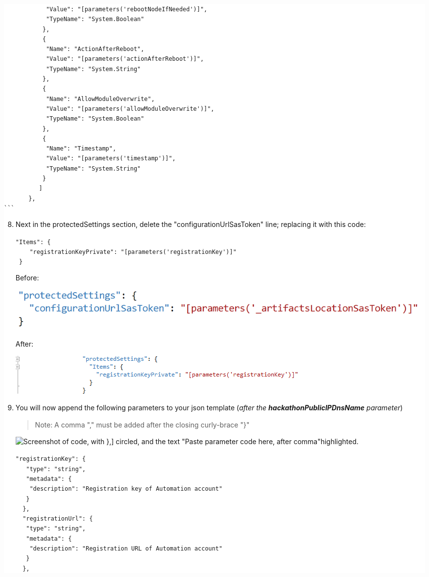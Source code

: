                 "Value": "[parameters('rebootNodeIfNeeded')]",
                "TypeName": "System.Boolean"
               },
               {
                "Name": "ActionAfterReboot",
                "Value": "[parameters('actionAfterReboot')]",
                "TypeName": "System.String"
               },
               {
                "Name": "AllowModuleOverwrite",
                "Value": "[parameters('allowModuleOverwrite')]",
                "TypeName": "System.Boolean"
               },
               {
                "Name": "Timestamp",
                "Value": "[parameters('timestamp')]",
                "TypeName": "System.String"
               }
              ]
           },
    ```
8.  Next in the protectedSettings section, delete the
        "configurationUrlSasToken" line; replacing it with this code:
    ```
    "Items": {
        "registrationKeyPrivate": "[parameters('registrationKey')]"
     }
    ```

    Before:
    
    ![Screenshot of the code section before replacing it with the previous code.](images/Hands-onlabstep-by-step-AzureResourceManagerimages/media/image51.png "Code section")

    After:

    ![Screenshot of the code section after replacing it with the previous code.](images/Hands-onlabstep-by-step-AzureResourceManagerimages/media/image52.png "Code section")


9. You will now append the following parameters to your json template
    (*after the **hackathonPublicIPDnsName** parameter*)
    > Note: A comma "," must be added after the closing curly-brace "}"

    
    ![Screenshot of code, with },\] circled, and the text \"Paste parameter code here, after comma\"highlighted.](images/Hands-onlabstep-by-step-AzureResourceManagerimages/media/image53.png "Code section")
    ```
    "registrationKey": {
       "type": "string",
       "metadata": {
        "description": "Registration key of Automation account"
       }
      },
      "registrationUrl": {
       "type": "string",
       "metadata": {
        "description": "Registration URL of Automation account"
       }
      },